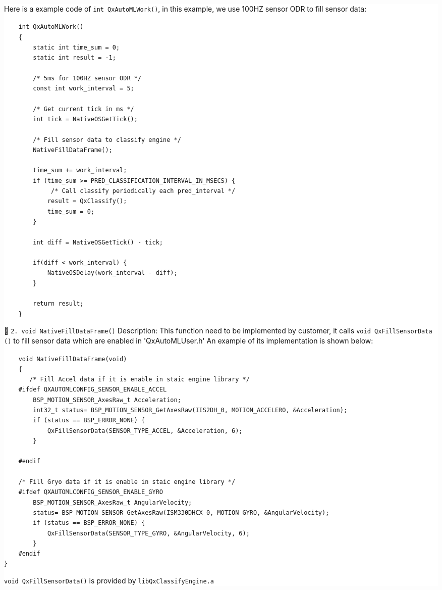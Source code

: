Here is a example code of `int QxAutoMLWork()`, in this example, we use 100HZ sensor ODR to fill sensor data:

```
    int QxAutoMLWork()
    {
        static int time_sum = 0;
        static int result = -1;

        /* 5ms for 100HZ sensor ODR */
        const int work_interval = 5;   

        /* Get current tick in ms */
        int tick = NativeOSGetTick();

        /* Fill sensor data to classify engine */
        NativeFillDataFrame();

        time_sum += work_interval;
        if (time_sum >= PRED_CLASSIFICATION_INTERVAL_IN_MSECS) { 
             /* Call classify periodically each pred_interval */
            result = QxClassify();
            time_sum = 0; 
        }
            
        int diff = NativeOSGetTick() - tick;

        if(diff < work_interval) {
            NativeOSDelay(work_interval - diff);
        }

        return result;
    }
```
🔹 `2. void NativeFillDataFrame()`
   Description:
    This function need to be implemented by customer, it calls `void QxFillSensorData()` to fill sensor data which are enabled in 'QxAutoMLUser.h'
    An example of its implementation is shown below:
```
    void NativeFillDataFrame(void)
    {
       /* Fill Accel data if it is enable in staic engine library */
    #ifdef QXAUTOMLCONFIG_SENSOR_ENABLE_ACCEL
        BSP_MOTION_SENSOR_AxesRaw_t Acceleration;
        int32_t status= BSP_MOTION_SENSOR_GetAxesRaw(IIS2DH_0, MOTION_ACCELERO, &Acceleration);
        if (status == BSP_ERROR_NONE) {
            QxFillSensorData(SENSOR_TYPE_ACCEL, &Acceleration, 6);
        }

    #endif

    /* Fill Gryo data if it is enable in staic engine library */
    #ifdef QXAUTOMLCONFIG_SENSOR_ENABLE_GYRO
        BSP_MOTION_SENSOR_AxesRaw_t AngularVelocity;
        status= BSP_MOTION_SENSOR_GetAxesRaw(ISM330DHCX_0, MOTION_GYRO, &AngularVelocity);
        if (status == BSP_ERROR_NONE) {
            QxFillSensorData(SENSOR_TYPE_GYRO, &AngularVelocity, 6);
        }
    #endif
}

```
`void QxFillSensorData()`  is provided by `libQxClassifyEngine.a`
```
```